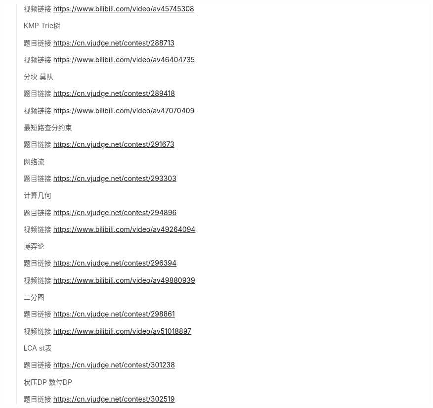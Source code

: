 >
>视频链接 https://www.bilibili.com/video/av45745308
>
>
>
>KMP Trie树
>
>题目链接 https://cn.vjudge.net/contest/288713
>
>视频链接 https://www.bilibili.com/video/av46404735
>
>
>
>分块 莫队
>
>题目链接 https://cn.vjudge.net/contest/289418
>
>视频链接 https://www.bilibili.com/video/av47070409
>
>
>
>最短路查分约束
>
>题目链接 https://cn.vjudge.net/contest/291673
>
>
>
>
>网络流
>
>题目链接 https://cn.vjudge.net/contest/293303
>
>
>计算几何
>
>题目链接 https://cn.vjudge.net/contest/294896
>
>视频链接 https://www.bilibili.com/video/av49264094
>
>
>
>博弈论
>
>题目链接 https://cn.vjudge.net/contest/296394
>
>视频链接 https://www.bilibili.com/video/av49880939
>
>
>
>二分图
>
>题目链接 https://cn.vjudge.net/contest/298861
>
>视频链接 https://www.bilibili.com/video/av51018897
>
>
>LCA st表
>
>题目链接 https://cn.vjudge.net/contest/301238
>
>
>状压DP 数位DP
>
>题目链接 https://cn.vjudge.net/contest/302519